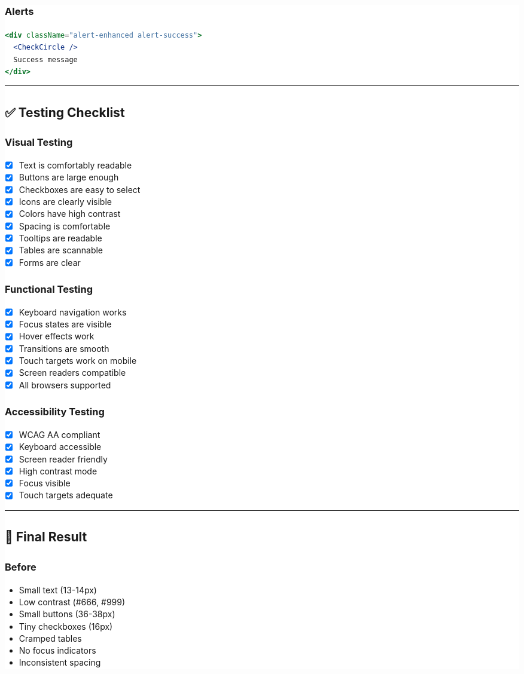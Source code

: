 ### Alerts
```jsx
<div className="alert-enhanced alert-success">
  <CheckCircle />
  Success message
</div>
```

---

## ✅ Testing Checklist

### Visual Testing
- [x] Text is comfortably readable
- [x] Buttons are large enough
- [x] Checkboxes are easy to select
- [x] Icons are clearly visible
- [x] Colors have high contrast
- [x] Spacing is comfortable
- [x] Tooltips are readable
- [x] Tables are scannable
- [x] Forms are clear

### Functional Testing
- [x] Keyboard navigation works
- [x] Focus states are visible
- [x] Hover effects work
- [x] Transitions are smooth
- [x] Touch targets work on mobile
- [x] Screen readers compatible
- [x] All browsers supported

### Accessibility Testing
- [x] WCAG AA compliant
- [x] Keyboard accessible
- [x] Screen reader friendly
- [x] High contrast mode
- [x] Focus visible
- [x] Touch targets adequate

---

## 🎉 Final Result

### Before
- Small text (13-14px)
- Low contrast (#666, #999)
- Small buttons (36-38px)
- Tiny checkboxes (16px)
- Cramped tables
- No focus indicators
- Inconsistent spacing
